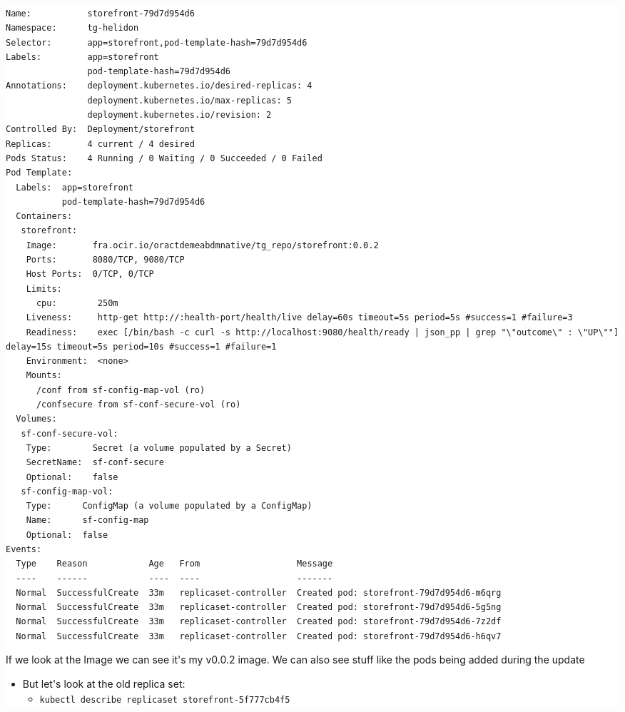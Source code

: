```
Name:           storefront-79d7d954d6
Namespace:      tg-helidon
Selector:       app=storefront,pod-template-hash=79d7d954d6
Labels:         app=storefront
                pod-template-hash=79d7d954d6
Annotations:    deployment.kubernetes.io/desired-replicas: 4
                deployment.kubernetes.io/max-replicas: 5
                deployment.kubernetes.io/revision: 2
Controlled By:  Deployment/storefront
Replicas:       4 current / 4 desired
Pods Status:    4 Running / 0 Waiting / 0 Succeeded / 0 Failed
Pod Template:
  Labels:  app=storefront
           pod-template-hash=79d7d954d6
  Containers:
   storefront:
    Image:       fra.ocir.io/oractdemeabdmnative/tg_repo/storefront:0.0.2
    Ports:       8080/TCP, 9080/TCP
    Host Ports:  0/TCP, 0/TCP
    Limits:
      cpu:        250m
    Liveness:     http-get http://:health-port/health/live delay=60s timeout=5s period=5s #success=1 #failure=3
    Readiness:    exec [/bin/bash -c curl -s http://localhost:9080/health/ready | json_pp | grep "\"outcome\" : \"UP\""] delay=15s timeout=5s period=10s #success=1 #failure=1
    Environment:  <none>
    Mounts:
      /conf from sf-config-map-vol (ro)
      /confsecure from sf-conf-secure-vol (ro)
  Volumes:
   sf-conf-secure-vol:
    Type:        Secret (a volume populated by a Secret)
    SecretName:  sf-conf-secure
    Optional:    false
   sf-config-map-vol:
    Type:      ConfigMap (a volume populated by a ConfigMap)
    Name:      sf-config-map
    Optional:  false
Events:
  Type    Reason            Age   From                   Message
  ----    ------            ----  ----                   -------
  Normal  SuccessfulCreate  33m   replicaset-controller  Created pod: storefront-79d7d954d6-m6qrg
  Normal  SuccessfulCreate  33m   replicaset-controller  Created pod: storefront-79d7d954d6-5g5ng
  Normal  SuccessfulCreate  33m   replicaset-controller  Created pod: storefront-79d7d954d6-7z2df
  Normal  SuccessfulCreate  33m   replicaset-controller  Created pod: storefront-79d7d954d6-h6qv7
```

If we look at the Image we can see it's my v0.0.2 image. We can also see stuff like the pods being added during the update

- But let's look at the old replica set:
  -  `kubectl describe replicaset storefront-5f777cb4f5`
